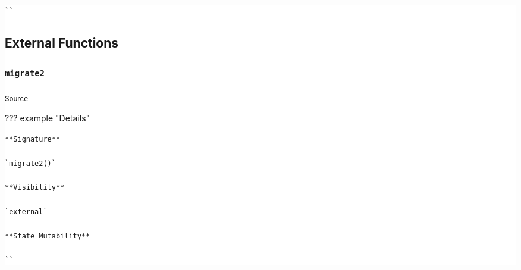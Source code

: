     ``

## External Functions

### `migrate2`

<sub>[Source](https://github.com/Synthetixio/synthetix/tree/v2.80.4-alpha/contracts/migrations/MigrationLib_DiphdaOptimism.sol#L180)</sub>

??? example "Details"

    **Signature**

    `migrate2()`

    **Visibility**

    `external`

    **State Mutability**

    ``
